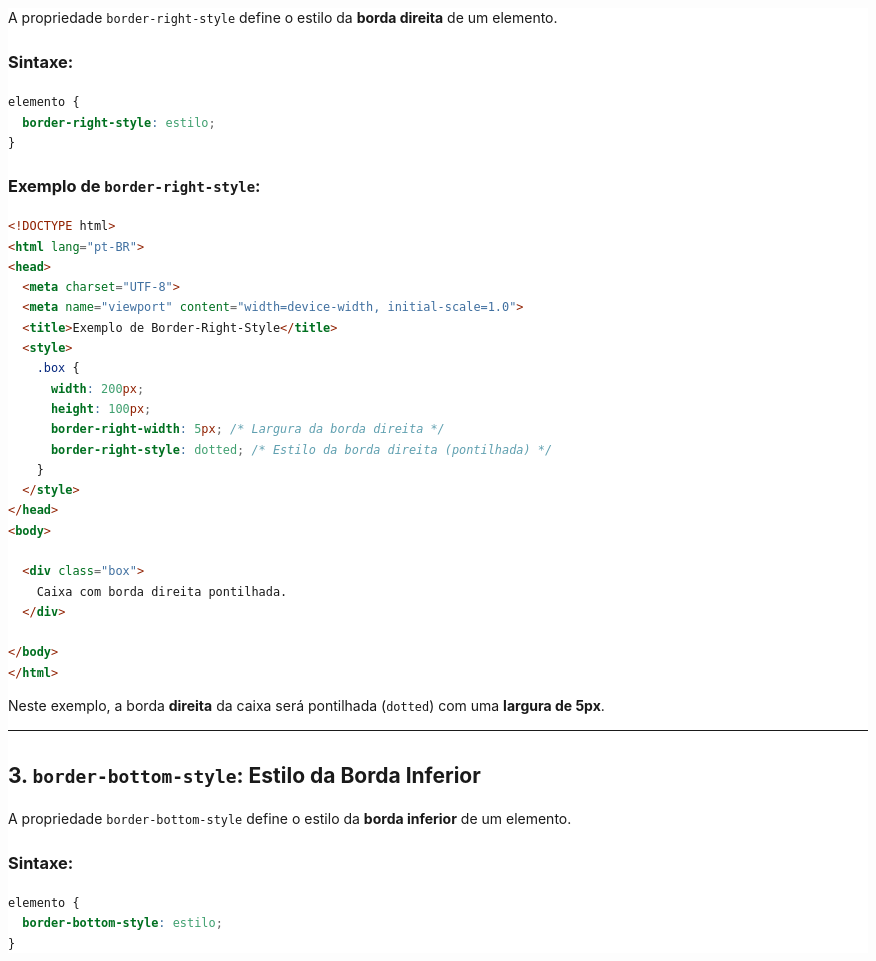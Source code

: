 A propriedade `border-right-style` define o estilo da **borda direita** de um elemento.

### Sintaxe:

```css
elemento {
  border-right-style: estilo;
}
```

### Exemplo de `border-right-style`:

```html
<!DOCTYPE html>
<html lang="pt-BR">
<head>
  <meta charset="UTF-8">
  <meta name="viewport" content="width=device-width, initial-scale=1.0">
  <title>Exemplo de Border-Right-Style</title>
  <style>
    .box {
      width: 200px;
      height: 100px;
      border-right-width: 5px; /* Largura da borda direita */
      border-right-style: dotted; /* Estilo da borda direita (pontilhada) */
    }
  </style>
</head>
<body>

  <div class="box">
    Caixa com borda direita pontilhada.
  </div>

</body>
</html>
```

Neste exemplo, a borda **direita** da caixa será pontilhada (`dotted`) com uma **largura de 5px**.

---

## 3. **`border-bottom-style`**: Estilo da Borda Inferior

A propriedade `border-bottom-style` define o estilo da **borda inferior** de um elemento.

### Sintaxe:

```css
elemento {
  border-bottom-style: estilo;
}
```
